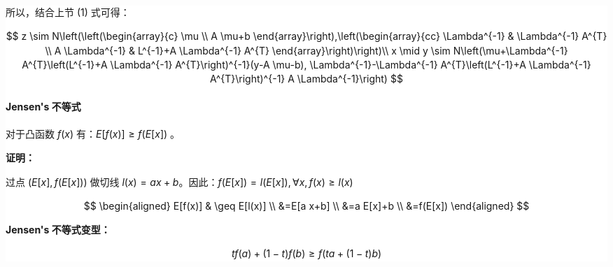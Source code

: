 所以，结合上节 $(1)$ 式可得：

$$
z \sim N\left(\left(\begin{array}{c}
\mu \\
A \mu+b
\end{array}\right),\left(\begin{array}{cc}
\Lambda^{-1} & \Lambda^{-1} A^{T} \\
A \Lambda^{-1} & L^{-1}+A \Lambda^{-1} A^{T}
\end{array}\right)\right)\\
x \mid y \sim N\left(\mu+\Lambda^{-1} A^{T}\left(L^{-1}+A \Lambda^{-1} A^{T}\right)^{-1}(y-A \mu-b), \Lambda^{-1}-\Lambda^{-1} A^{T}\left(L^{-1}+A \Lambda^{-1} A^{T}\right)^{-1} A \Lambda^{-1}\right)
$$

#### Jensen's 不等式

对于凸函数 $f(x)$ 有：$E[f(x)] \ge f(E[x])$ 。

 **证明：** 

过点 $(E[x],f(E[x]))$ 做切线 $l(x)=ax+b$。因此：$f(E[x]) = l(E[x]),\forall x ,f(x)\ge l(x)$

$$
\begin{aligned}
E[f(x)] & \geq E[l(x)] \\
&=E[a x+b] \\
&=a E[x]+b \\
&=f(E[x])
\end{aligned}
$$

 **Jensen's 不等式变型：** 

$$
t f(a)+(1-t) f(b) \geq f(t a+(1-t) b)
$$





